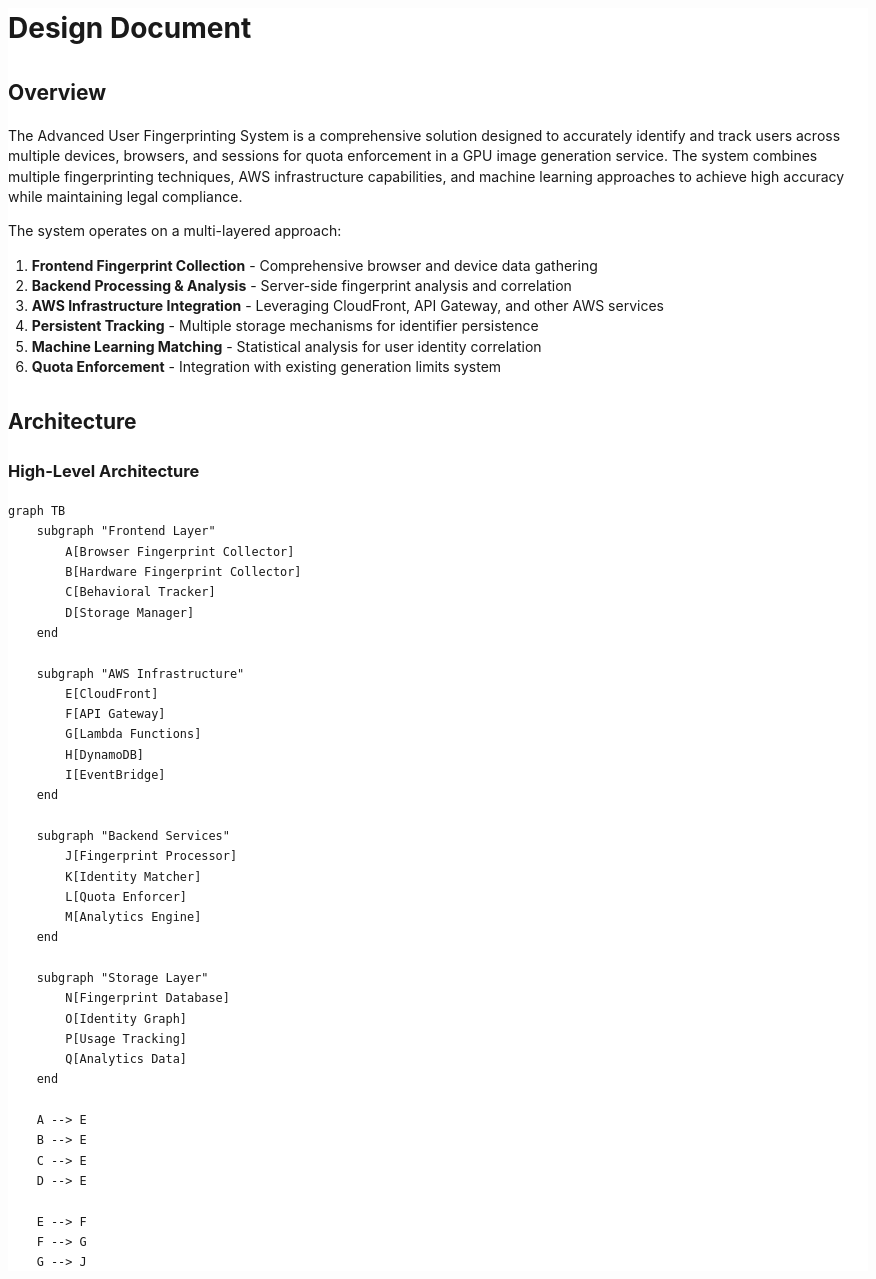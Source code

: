 # Design Document

## Overview

The Advanced User Fingerprinting System is a comprehensive solution designed to accurately identify and track users across multiple devices, browsers, and sessions for quota enforcement in a GPU image generation service. The system combines multiple fingerprinting techniques, AWS infrastructure capabilities, and machine learning approaches to achieve high accuracy while maintaining legal compliance.

The system operates on a multi-layered approach:

1. **Frontend Fingerprint Collection** - Comprehensive browser and device data gathering
2. **Backend Processing & Analysis** - Server-side fingerprint analysis and correlation
3. **AWS Infrastructure Integration** - Leveraging CloudFront, API Gateway, and other AWS services
4. **Persistent Tracking** - Multiple storage mechanisms for identifier persistence
5. **Machine Learning Matching** - Statistical analysis for user identity correlation
6. **Quota Enforcement** - Integration with existing generation limits system

## Architecture

### High-Level Architecture

```mermaid
graph TB
    subgraph "Frontend Layer"
        A[Browser Fingerprint Collector]
        B[Hardware Fingerprint Collector]
        C[Behavioral Tracker]
        D[Storage Manager]
    end

    subgraph "AWS Infrastructure"
        E[CloudFront]
        F[API Gateway]
        G[Lambda Functions]
        H[DynamoDB]
        I[EventBridge]
    end

    subgraph "Backend Services"
        J[Fingerprint Processor]
        K[Identity Matcher]
        L[Quota Enforcer]
        M[Analytics Engine]
    end

    subgraph "Storage Layer"
        N[Fingerprint Database]
        O[Identity Graph]
        P[Usage Tracking]
        Q[Analytics Data]
    end

    A --> E
    B --> E
    C --> E
    D --> E

    E --> F
    F --> G
    G --> J
```
